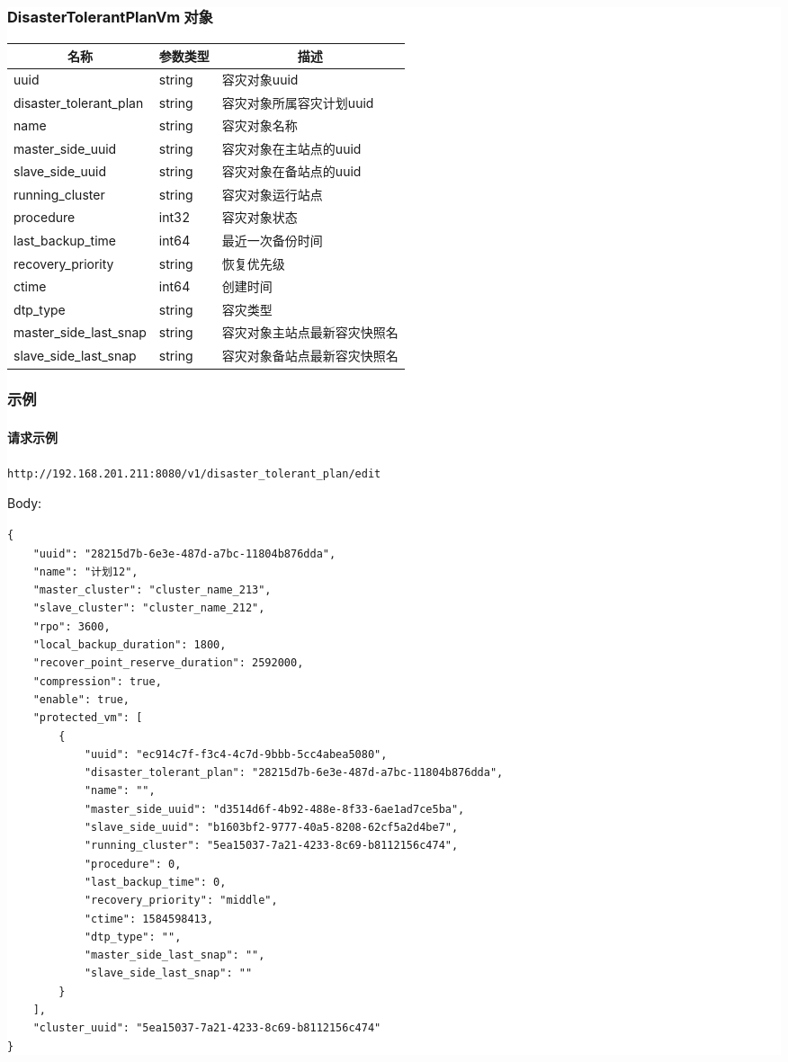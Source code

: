 
### DisasterTolerantPlanVm 对象
名称|参数类型|描述
---|---|---
uuid|string|容灾对象uuid
disaster_tolerant_plan|string|容灾对象所属容灾计划uuid
name|string|容灾对象名称
master_side_uuid|string|容灾对象在主站点的uuid
slave_side_uuid|string|容灾对象在备站点的uuid
running_cluster|string|容灾对象运行站点
procedure|int32|容灾对象状态
last_backup_time|int64|最近一次备份时间
recovery_priority|string|恢复优先级
ctime|int64|创建时间
dtp_type|string|容灾类型
master_side_last_snap|string|容灾对象主站点最新容灾快照名
slave_side_last_snap|string|容灾对象备站点最新容灾快照名

### 示例

#### 请求示例
```
http://192.168.201.211:8080/v1/disaster_tolerant_plan/edit
```
Body:
```
{
	"uuid": "28215d7b-6e3e-487d-a7bc-11804b876dda",
	"name": "计划12",
	"master_cluster": "cluster_name_213",
	"slave_cluster": "cluster_name_212",
	"rpo": 3600,
	"local_backup_duration": 1800,
	"recover_point_reserve_duration": 2592000,
	"compression": true,
	"enable": true,
	"protected_vm": [
		{
			"uuid": "ec914c7f-f3c4-4c7d-9bbb-5cc4abea5080",
			"disaster_tolerant_plan": "28215d7b-6e3e-487d-a7bc-11804b876dda",
			"name": "",
			"master_side_uuid": "d3514d6f-4b92-488e-8f33-6ae1ad7ce5ba",
			"slave_side_uuid": "b1603bf2-9777-40a5-8208-62cf5a2d4be7",
			"running_cluster": "5ea15037-7a21-4233-8c69-b8112156c474",
			"procedure": 0,
			"last_backup_time": 0,
			"recovery_priority": "middle",
			"ctime": 1584598413,
			"dtp_type": "",
			"master_side_last_snap": "",
			"slave_side_last_snap": ""
		}
	],
	"cluster_uuid": "5ea15037-7a21-4233-8c69-b8112156c474"
}
```
